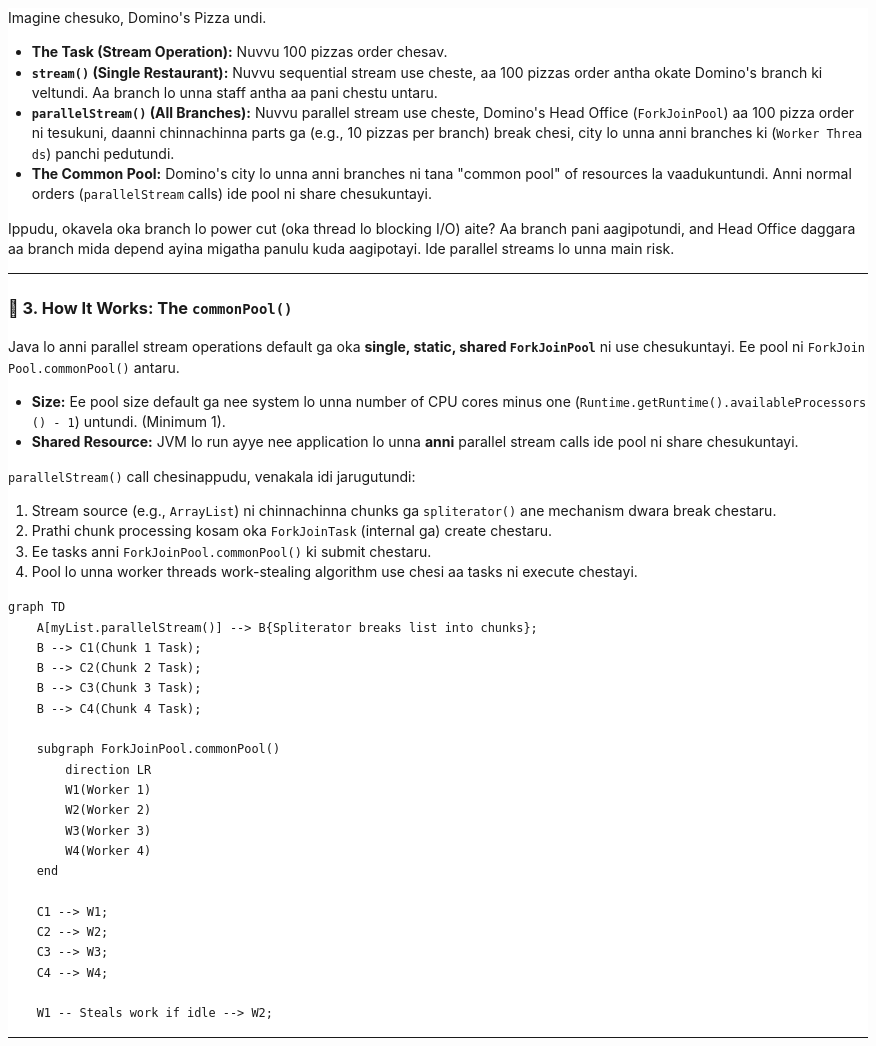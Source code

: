 Imagine chesuko, Domino's Pizza undi.
*   **The Task (Stream Operation):** Nuvvu 100 pizzas order chesav.
*   **`stream()` (Single Restaurant):** Nuvvu sequential stream use cheste, aa 100 pizzas order antha okate Domino's branch ki veltundi. Aa branch lo unna staff antha aa pani chestu untaru.
*   **`parallelStream()` (All Branches):** Nuvvu parallel stream use cheste, Domino's Head Office (`ForkJoinPool`) aa 100 pizza order ni tesukuni, daanni chinnachinna parts ga (e.g., 10 pizzas per branch) break chesi, city lo unna anni branches ki (`Worker Threads`) panchi pedutundi.
*   **The Common Pool:** Domino's city lo unna anni branches ni tana "common pool" of resources la vaadukuntundi. Anni normal orders (`parallelStream` calls) ide pool ni share chesukuntayi.

Ippudu, okavela oka branch lo power cut (oka thread lo blocking I/O) aite? Aa branch pani aagipotundi, and Head Office daggara aa branch mida depend ayina migatha panulu kuda aagipotayi. Ide parallel streams lo unna main risk.

---

### 🧠 3. How It Works: The `commonPool()`

Java lo anni parallel stream operations default ga oka **single, static, shared `ForkJoinPool`** ni use chesukuntayi. Ee pool ni `ForkJoinPool.commonPool()` antaru.
*   **Size:** Ee pool size default ga nee system lo unna number of CPU cores minus one (`Runtime.getRuntime().availableProcessors() - 1`) untundi. (Minimum 1).
*   **Shared Resource:** JVM lo run ayye nee application lo unna **anni** parallel stream calls ide pool ni share chesukuntayi.

`parallelStream()` call chesinappudu, venakala idi jarugutundi:
1.  Stream source (e.g., `ArrayList`) ni chinnachinna chunks ga `spliterator()` ane mechanism dwara break chestaru.
2.  Prathi chunk processing kosam oka `ForkJoinTask` (internal ga) create chestaru.
3.  Ee tasks anni `ForkJoinPool.commonPool()` ki submit chestaru.
4.  Pool lo unna worker threads work-stealing algorithm use chesi aa tasks ni execute chestayi.

```mermaid
graph TD
    A[myList.parallelStream()] --> B{Spliterator breaks list into chunks};
    B --> C1(Chunk 1 Task);
    B --> C2(Chunk 2 Task);
    B --> C3(Chunk 3 Task);
    B --> C4(Chunk 4 Task);

    subgraph ForkJoinPool.commonPool()
        direction LR
        W1(Worker 1)
        W2(Worker 2)
        W3(Worker 3)
        W4(Worker 4)
    end

    C1 --> W1;
    C2 --> W2;
    C3 --> W3;
    C4 --> W4;

    W1 -- Steals work if idle --> W2;
```

---